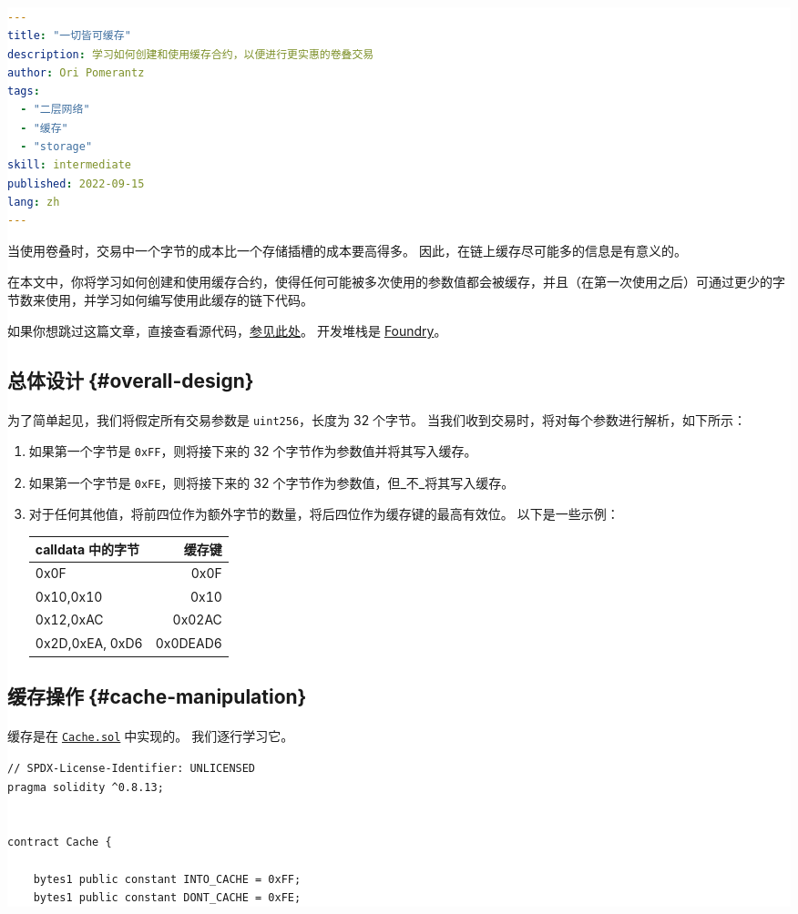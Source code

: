 ```yaml
---
title: "一切皆可缓存"
description: 学习如何创建和使用缓存合约，以便进行更实惠的卷叠交易
author: Ori Pomerantz
tags:
  - "二层网络"
  - "缓存"
  - "storage"
skill: intermediate
published: 2022-09-15
lang: zh
---
```


当使用卷叠时，交易中一个字节的成本比一个存储插槽的成本要高得多。 因此，在链上缓存尽可能多的信息是有意义的。

在本文中，你将学习如何创建和使用缓存合约，使得任何可能被多次使用的参数值都会被缓存，并且（在第一次使用之后）可通过更少的字节数来使用，并学习如何编写使用此缓存的链下代码。

如果你想跳过这篇文章，直接查看源代码，[参见此处](https://github.com/qbzzt/20220915-all-you-can-cache)。 开发堆栈是 [Foundry](https://book.getfoundry.sh/getting-started/installation)。

## 总体设计 {#overall-design}

为了简单起见，我们将假定所有交易参数是 `uint256`，长度为 32 个字节。 当我们收到交易时，将对每个参数进行解析，如下所示：

1. 如果第一个字节是 `0xFF`，则将接下来的 32 个字节作为参数值并将其写入缓存。

2. 如果第一个字节是 `0xFE`，则将接下来的 32 个字节作为参数值，但_不_将其写入缓存。

3. 对于任何其他值，将前四位作为额外字节的数量，将后四位作为缓存键的最高有效位。 以下是一些示例：

   | calldata 中的字节   |      缓存键 |
   |:--------------- | --------:|
   | 0x0F            |     0x0F |
   | 0x10,0x10       |     0x10 |
   | 0x12,0xAC       |   0x02AC |
   | 0x2D,0xEA, 0xD6 | 0x0DEAD6 |

## 缓存操作 {#cache-manipulation}

缓存是在 [`Cache.sol`](https://github.com/qbzzt/20220915-all-you-can-cache/blob/main/src/Cache.sol) 中实现的。 我们逐行学习它。

```solidity
// SPDX-License-Identifier: UNLICENSED
pragma solidity ^0.8.13;


contract Cache {

    bytes1 public constant INTO_CACHE = 0xFF;
    bytes1 public constant DONT_CACHE = 0xFE;
```
